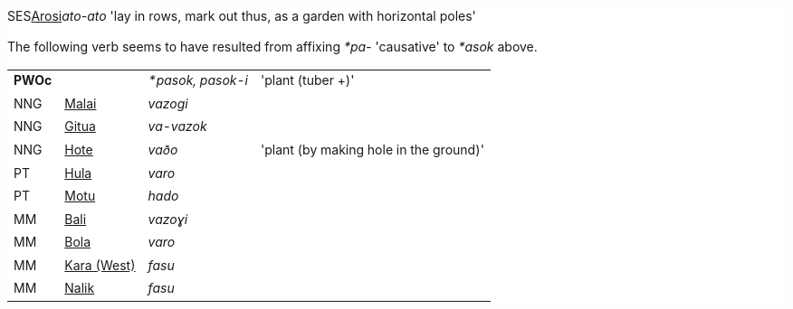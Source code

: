 <tr>
<td>SES</td><td><a href="../languages/arosi">Arosi</a></td><td><i>ato-ato</i></td>
<td>
'<span>lay in rows, mark out thus, as a garden with horizontal poles</span>'</td>
</tr>
</table>



The following verb seems to have resulted from affixing _&ast;pa-_ 'causative' to _&ast;asok_ above.

<table id="1-5-8-2-132-PWOc-pasok-a">
<tr>
<td><strong>PWOc</strong></td><td> </td>
<td>
<i>&ast;pasok, pasok-i</i>
</td>
<td>
'<span>plant (tuber +)</span>'</td>
</tr>
<tr>
<td>NNG</td><td><a href="../languages/malai">Malai</a></td><td><i>vazogi</i></td>
<td>
</td>
</tr>
<tr>
<td>NNG</td><td><a href="../languages/gitua">Gitua</a></td><td><i>va-vazok</i></td>
<td>
</td>
</tr>
<tr>
<td>NNG</td><td><a href="../languages/hote">Hote</a></td><td><i>vaðo</i></td>
<td>
'<span>plant (by making hole in the ground)</span>'</td>
</tr>
<tr>
<td>PT</td><td><a href="../languages/hula">Hula</a></td><td><i>varo</i></td>
<td>
</td>
</tr>
<tr>
<td>PT</td><td><a href="../languages/motu">Motu</a></td><td><i>hado</i></td>
<td>
</td>
</tr>
<tr>
<td>MM</td><td><a href="../languages/bali">Bali</a></td><td><i>vazoɣi</i></td>
<td>
</td>
</tr>
<tr>
<td>MM</td><td><a href="../languages/bola">Bola</a></td><td><i>varo</i></td>
<td>
</td>
</tr>
<tr>
<td>MM</td><td><a href="../languages/karawest">Kara (West)</a></td><td><i>fasu</i></td>
<td>
</td>
</tr>
<tr>
<td>MM</td><td><a href="../languages/nalik">Nalik</a></td><td><i>fasu</i></td>
<td>
</td>